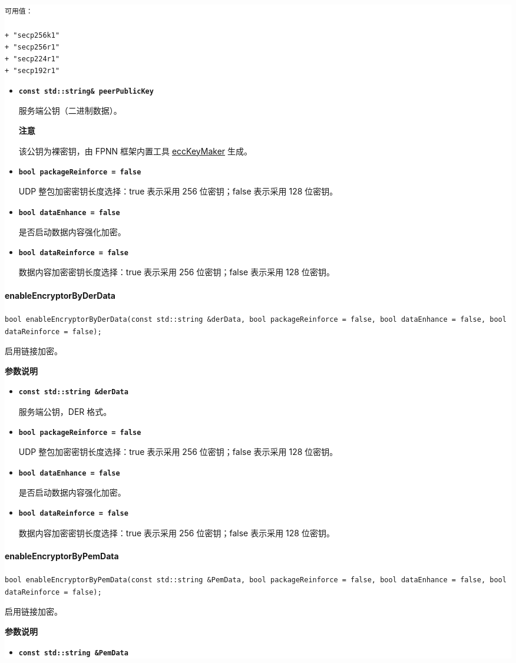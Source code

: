 	可用值：

	+ "secp256k1"
	+ "secp256r1"
	+ "secp224r1"
	+ "secp192r1"

* **`const std::string& peerPublicKey`**

	服务端公钥（二进制数据）。

	**注意**

	该公钥为裸密钥，由 FPNN 框架内置工具 [eccKeyMaker](../../fpnn-tools.md#eccKeyMaker) 生成。

* **`bool packageReinforce = false`**

	UDP 整包加密密钥长度选择：true 表示采用 256 位密钥；false 表示采用 128 位密钥。

* **`bool dataEnhance = false`**

	是否启动数据内容强化加密。

* **`bool dataReinforce = false`**

	数据内容加密密钥长度选择：true 表示采用 256 位密钥；false 表示采用 128 位密钥。

#### enableEncryptorByDerData

	bool enableEncryptorByDerData(const std::string &derData, bool packageReinforce = false, bool dataEnhance = false, bool dataReinforce = false);

启用链接加密。

**参数说明**

* **`const std::string &derData`**

	服务端公钥，DER 格式。

* **`bool packageReinforce = false`**

	UDP 整包加密密钥长度选择：true 表示采用 256 位密钥；false 表示采用 128 位密钥。

* **`bool dataEnhance = false`**

	是否启动数据内容强化加密。

* **`bool dataReinforce = false`**

	数据内容加密密钥长度选择：true 表示采用 256 位密钥；false 表示采用 128 位密钥。

#### enableEncryptorByPemData

	bool enableEncryptorByPemData(const std::string &PemData, bool packageReinforce = false, bool dataEnhance = false, bool dataReinforce = false);

启用链接加密。

**参数说明**

* **`const std::string &PemData`**
